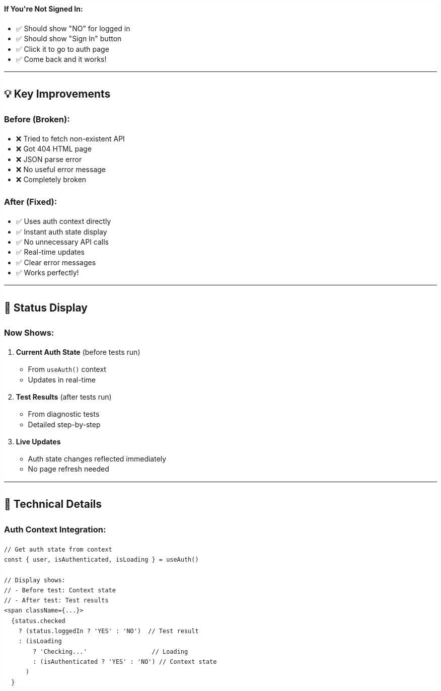#### If You're Not Signed In:
- ✅ Should show "NO" for logged in
- ✅ Should show "Sign In" button
- ✅ Click it to go to auth page
- ✅ Come back and it works!

---

## 💡 Key Improvements

### Before (Broken):
- ❌ Tried to fetch non-existent API
- ❌ Got 404 HTML page
- ❌ JSON parse error
- ❌ No useful error message
- ❌ Completely broken

### After (Fixed):
- ✅ Uses auth context directly
- ✅ Instant auth state display
- ✅ No unnecessary API calls
- ✅ Real-time updates
- ✅ Clear error messages
- ✅ Works perfectly!

---

## 🎨 Status Display

### Now Shows:
1. **Current Auth State** (before tests run)
   - From `useAuth()` context
   - Updates in real-time

2. **Test Results** (after tests run)
   - From diagnostic tests
   - Detailed step-by-step

3. **Live Updates**
   - Auth state changes reflected immediately
   - No page refresh needed

---

## 🔧 Technical Details

### Auth Context Integration:
```tsx
// Get auth state from context
const { user, isAuthenticated, isLoading } = useAuth()

// Display shows:
// - Before test: Context state
// - After test: Test results
<span className={...}>
  {status.checked 
    ? (status.loggedIn ? 'YES' : 'NO')  // Test result
    : (isLoading 
        ? 'Checking...'                  // Loading
        : (isAuthenticated ? 'YES' : 'NO') // Context state
      )
  }
```